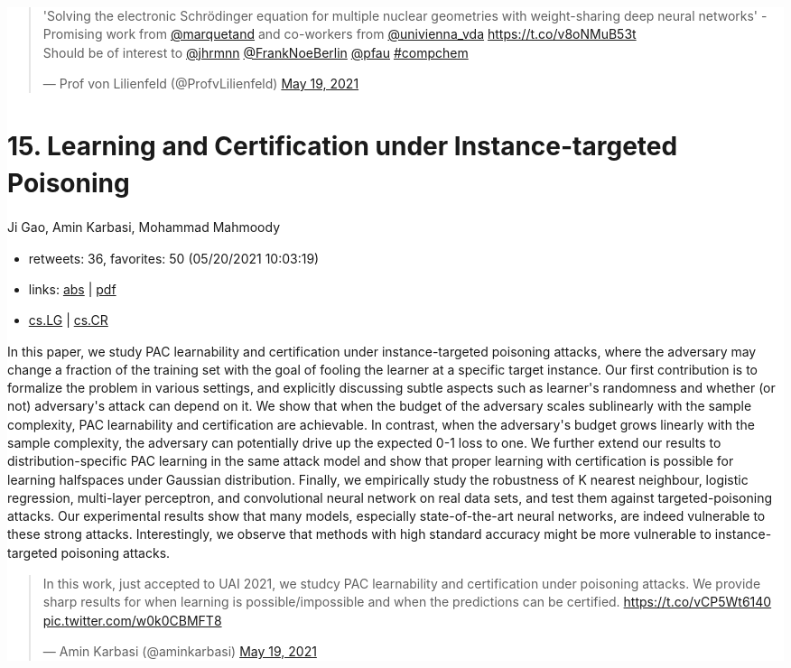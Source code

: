 <blockquote class="twitter-tweet"><p lang="en" dir="ltr">&#39;Solving the electronic Schrödinger equation for multiple nuclear geometries with weight-sharing deep neural networks&#39; - Promising work from <a href="https://twitter.com/marquetand?ref_src=twsrc%5Etfw">@marquetand</a> and co-workers from <a href="https://twitter.com/univienna_vda?ref_src=twsrc%5Etfw">@univienna_vda</a> <a href="https://t.co/v8oNMuB53t">https://t.co/v8oNMuB53t</a><br>Should be of interest to <a href="https://twitter.com/jhrmnn?ref_src=twsrc%5Etfw">@jhrmnn</a> <a href="https://twitter.com/FrankNoeBerlin?ref_src=twsrc%5Etfw">@FrankNoeBerlin</a> <a href="https://twitter.com/pfau?ref_src=twsrc%5Etfw">@pfau</a> <a href="https://twitter.com/hashtag/compchem?src=hash&amp;ref_src=twsrc%5Etfw">#compchem</a></p>&mdash; Prof von Lilienfeld (@ProfvLilienfeld) <a href="https://twitter.com/ProfvLilienfeld/status/1394899882222161921?ref_src=twsrc%5Etfw">May 19, 2021</a></blockquote>
<script async src="https://platform.twitter.com/widgets.js" charset="utf-8"></script>




# 15. Learning and Certification under Instance-targeted Poisoning

Ji Gao, Amin Karbasi, Mohammad Mahmoody

- retweets: 36, favorites: 50 (05/20/2021 10:03:19)

- links: [abs](https://arxiv.org/abs/2105.08709) | [pdf](https://arxiv.org/pdf/2105.08709)
- [cs.LG](https://arxiv.org/list/cs.LG/recent) | [cs.CR](https://arxiv.org/list/cs.CR/recent)

In this paper, we study PAC learnability and certification under instance-targeted poisoning attacks, where the adversary may change a fraction of the training set with the goal of fooling the learner at a specific target instance. Our first contribution is to formalize the problem in various settings, and explicitly discussing subtle aspects such as learner's randomness and whether (or not) adversary's attack can depend on it. We show that when the budget of the adversary scales sublinearly with the sample complexity, PAC learnability and certification are achievable. In contrast, when the adversary's budget grows linearly with the sample complexity, the adversary can potentially drive up the expected 0-1 loss to one. We further extend our results to distribution-specific PAC learning in the same attack model and show that proper learning with certification is possible for learning halfspaces under Gaussian distribution. Finally, we empirically study the robustness of K nearest neighbour, logistic regression, multi-layer perceptron, and convolutional neural network on real data sets, and test them against targeted-poisoning attacks. Our experimental results show that many models, especially state-of-the-art neural networks, are indeed vulnerable to these strong attacks. Interestingly, we observe that methods with high standard accuracy might be more vulnerable to instance-targeted poisoning attacks.

<blockquote class="twitter-tweet"><p lang="en" dir="ltr">In this work, just accepted to UAI 2021, we studcy PAC learnability and certification under poisoning attacks. We provide sharp results for when learning is possible/impossible and when the predictions can be certified. <a href="https://t.co/vCP5Wt6140">https://t.co/vCP5Wt6140</a> <a href="https://t.co/w0k0CBMFT8">pic.twitter.com/w0k0CBMFT8</a></p>&mdash; Amin Karbasi (@aminkarbasi) <a href="https://twitter.com/aminkarbasi/status/1394830537261518853?ref_src=twsrc%5Etfw">May 19, 2021</a></blockquote>
<script async src="https://platform.twitter.com/widgets.js" charset="utf-8"></script>



